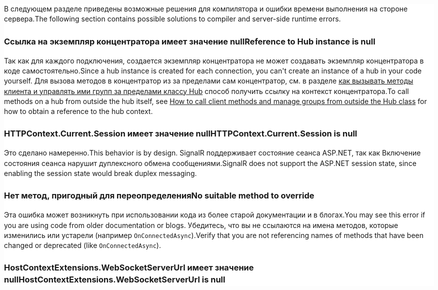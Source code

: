  <span data-ttu-id="6b65e-260">В следующем разделе приведены возможные решения для компилятора и ошибки времени выполнения на стороне сервера.</span><span class="sxs-lookup"><span data-stu-id="6b65e-260">The following section contains possible solutions to compiler and server-side runtime errors.</span></span> 

### <a name="reference-to-hub-instance-is-null"></a><span data-ttu-id="6b65e-261">Ссылка на экземпляр концентратора имеет значение null</span><span class="sxs-lookup"><span data-stu-id="6b65e-261">Reference to Hub instance is null</span></span>

<span data-ttu-id="6b65e-262">Так как для каждого подключения, создается экземпляр концентратора не может создавать экземпляр концентратора в коде самостоятельно.</span><span class="sxs-lookup"><span data-stu-id="6b65e-262">Since a hub instance is created for each connection, you can't create an instance of a hub in your code yourself.</span></span> <span data-ttu-id="6b65e-263">Для вызова методов в концентратор из за пределами сам концентратор, см. в разделе [как вызывать методы клиента и управлять ими групп за пределами классу Hub](../guide-to-the-api/hubs-api-guide-server.md#callfromoutsidehub) способ получить ссылку на контекст концентратора.</span><span class="sxs-lookup"><span data-stu-id="6b65e-263">To call methods on a hub from outside the hub itself, see [How to call client methods and manage groups from outside the Hub class](../guide-to-the-api/hubs-api-guide-server.md#callfromoutsidehub) for how to obtain a reference to the hub context.</span></span>

### <a name="httpcontextcurrentsession-is-null"></a><span data-ttu-id="6b65e-264">HTTPContext.Current.Session имеет значение null</span><span class="sxs-lookup"><span data-stu-id="6b65e-264">HTTPContext.Current.Session is null</span></span>

<span data-ttu-id="6b65e-265">Это сделано намеренно.</span><span class="sxs-lookup"><span data-stu-id="6b65e-265">This behavior is by design.</span></span> <span data-ttu-id="6b65e-266">SignalR поддерживает состояние сеанса ASP.NET, так как Включение состояния сеанса нарушит дуплексного обмена сообщениями.</span><span class="sxs-lookup"><span data-stu-id="6b65e-266">SignalR does not support the ASP.NET session state, since enabling the session state would break duplex messaging.</span></span>

### <a name="no-suitable-method-to-override"></a><span data-ttu-id="6b65e-267">Нет метод, пригодный для переопределения</span><span class="sxs-lookup"><span data-stu-id="6b65e-267">No suitable method to override</span></span>

<span data-ttu-id="6b65e-268">Эта ошибка может возникнуть при использовании кода из более старой документации и в блогах.</span><span class="sxs-lookup"><span data-stu-id="6b65e-268">You may see this error if you are using code from older documentation or blogs.</span></span> <span data-ttu-id="6b65e-269">Убедитесь, что вы не ссылаются на имена методов, которые изменились или устарели (например `OnConnectedAsync`).</span><span class="sxs-lookup"><span data-stu-id="6b65e-269">Verify that you are not referencing names of methods that have been changed or deprecated (like `OnConnectedAsync`).</span></span>

### <a name="hostcontextextensionswebsocketserverurl-is-null"></a><span data-ttu-id="6b65e-270">HostContextExtensions.WebSocketServerUrl имеет значение null</span><span class="sxs-lookup"><span data-stu-id="6b65e-270">HostContextExtensions.WebSocketServerUrl is null</span></span>
